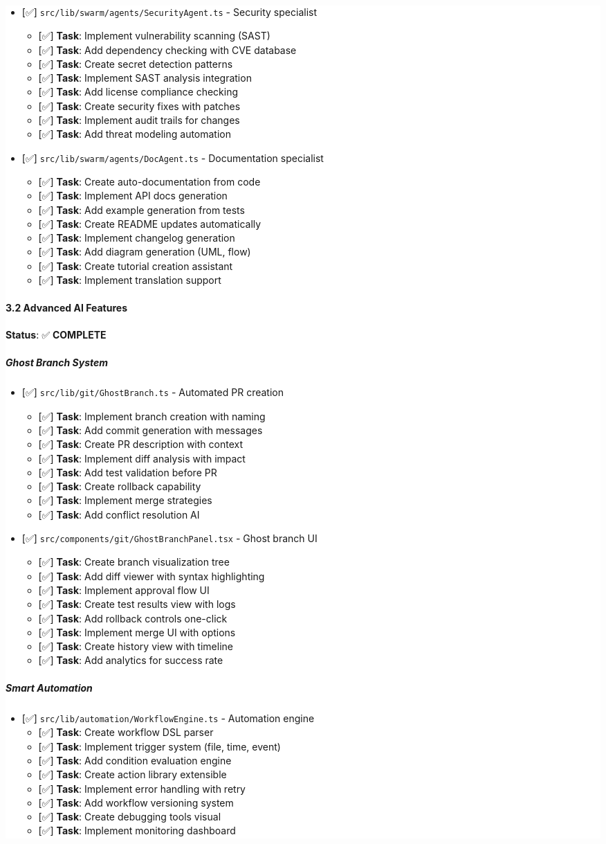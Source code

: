 - [✅] `src/lib/swarm/agents/SecurityAgent.ts` - Security specialist
  - [✅] **Task**: Implement vulnerability scanning (SAST)
  - [✅] **Task**: Add dependency checking with CVE database
  - [✅] **Task**: Create secret detection patterns
  - [✅] **Task**: Implement SAST analysis integration
  - [✅] **Task**: Add license compliance checking
  - [✅] **Task**: Create security fixes with patches
  - [✅] **Task**: Implement audit trails for changes
  - [✅] **Task**: Add threat modeling automation

- [✅] `src/lib/swarm/agents/DocAgent.ts` - Documentation specialist
  - [✅] **Task**: Create auto-documentation from code
  - [✅] **Task**: Implement API docs generation
  - [✅] **Task**: Add example generation from tests
  - [✅] **Task**: Create README updates automatically
  - [✅] **Task**: Implement changelog generation
  - [✅] **Task**: Add diagram generation (UML, flow)
  - [✅] **Task**: Create tutorial creation assistant
  - [✅] **Task**: Implement translation support

#### **3.2 Advanced AI Features**
**Status**: ✅ **COMPLETE**

##### **Ghost Branch System**
- [✅] `src/lib/git/GhostBranch.ts` - Automated PR creation
  - [✅] **Task**: Implement branch creation with naming
  - [✅] **Task**: Add commit generation with messages
  - [✅] **Task**: Create PR description with context
  - [✅] **Task**: Implement diff analysis with impact
  - [✅] **Task**: Add test validation before PR
  - [✅] **Task**: Create rollback capability
  - [✅] **Task**: Implement merge strategies
  - [✅] **Task**: Add conflict resolution AI

- [✅] `src/components/git/GhostBranchPanel.tsx` - Ghost branch UI
  - [✅] **Task**: Create branch visualization tree
  - [✅] **Task**: Add diff viewer with syntax highlighting
  - [✅] **Task**: Implement approval flow UI
  - [✅] **Task**: Create test results view with logs
  - [✅] **Task**: Add rollback controls one-click
  - [✅] **Task**: Implement merge UI with options
  - [✅] **Task**: Create history view with timeline
  - [✅] **Task**: Add analytics for success rate

##### **Smart Automation**
- [✅] `src/lib/automation/WorkflowEngine.ts` - Automation engine
  - [✅] **Task**: Create workflow DSL parser
  - [✅] **Task**: Implement trigger system (file, time, event)
  - [✅] **Task**: Add condition evaluation engine
  - [✅] **Task**: Create action library extensible
  - [✅] **Task**: Implement error handling with retry
  - [✅] **Task**: Add workflow versioning system
  - [✅] **Task**: Create debugging tools visual
  - [✅] **Task**: Implement monitoring dashboard
